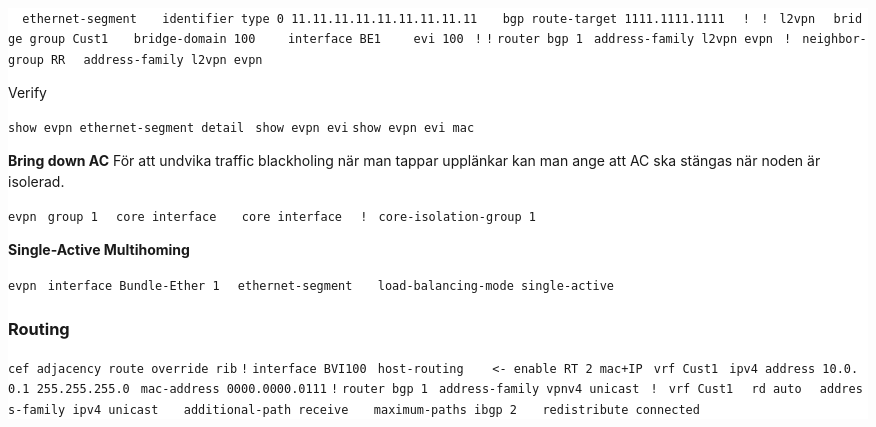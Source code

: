 `  ethernet-segment`
`   identifier type 0 11.11.11.11.11.11.11.11.11`
`   bgp route-target 1111.1111.1111`
`  !`
` !`
` l2vpn`
`  bridge group Cust1`
`   bridge-domain 100`
`    interface BE1`
`    evi 100`
` !`
`!`
`router bgp 1`
` address-family l2vpn evpn`
` !`
` neighbor-group RR`
`  address-family l2vpn evpn`

Verify

`show evpn ethernet-segment detail `
`show evpn evi`
`show evpn evi mac`

**Bring down AC**
För att undvika traffic blackholing när man tappar upplänkar kan man
ange att AC ska stängas när noden är isolerad.

`evpn`
` group 1`
`  core interface `<uplink1>
`  core interface `<uplink2>
` !`
` core-isolation-group 1`

**Single-Active Multihoming**

`evpn`
` interface Bundle-Ether 1`
`  ethernet-segment`
`   load-balancing-mode single-active`

### Routing

`cef adjacency route override rib`
`!`
`interface BVI100`
` host-routing    <- enable RT 2 mac+IP`
` vrf Cust1`
` ipv4 address 10.0.0.1 255.255.255.0`
` mac-address 0000.0000.0111`
`!`
`router bgp 1`
` address-family vpnv4 unicast`
` !`
` vrf Cust1`
`  rd auto`
`  address-family ipv4 unicast`
`   additional-path receive`
`   maximum-paths ibgp 2`
`   redistribute connected`
